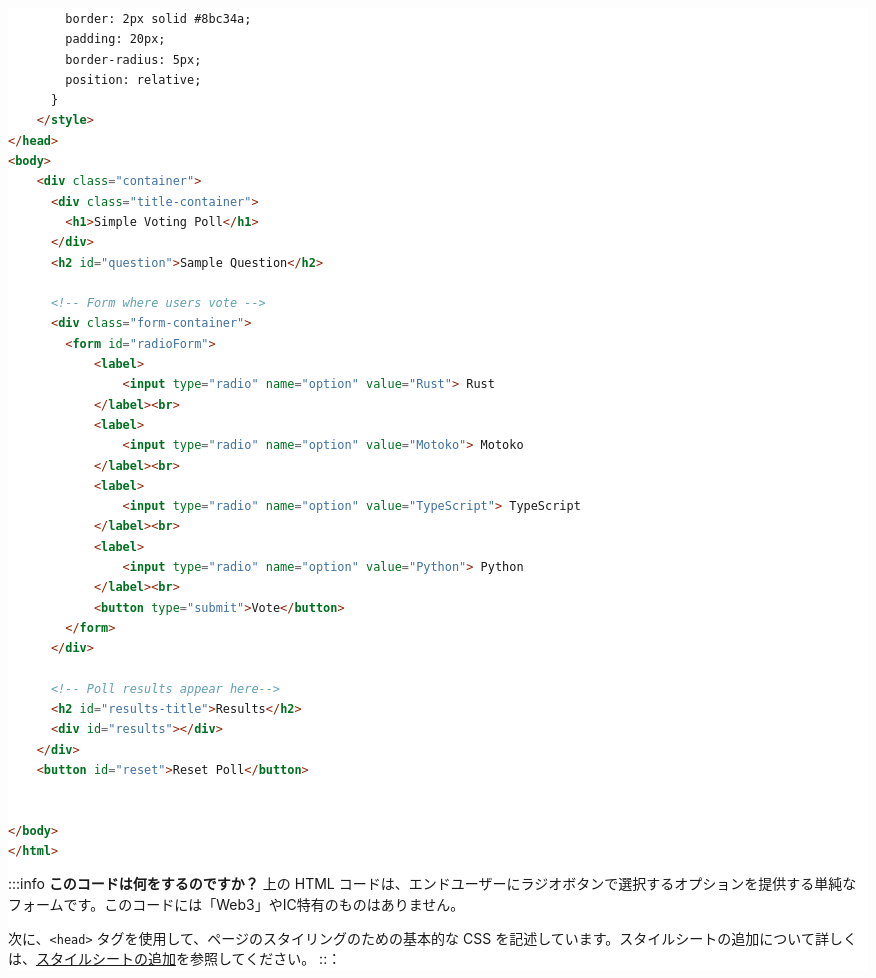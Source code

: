 ``` html
        border: 2px solid #8bc34a;
        padding: 20px;
        border-radius: 5px;
        position: relative;
      }
    </style>
</head>
<body>
    <div class="container">
      <div class="title-container">
        <h1>Simple Voting Poll</h1>
      </div>
      <h2 id="question">Sample Question</h2>

      <!-- Form where users vote -->
      <div class="form-container">
        <form id="radioForm">
            <label>
                <input type="radio" name="option" value="Rust"> Rust
            </label><br>
            <label>
                <input type="radio" name="option" value="Motoko"> Motoko
            </label><br>
            <label>
                <input type="radio" name="option" value="TypeScript"> TypeScript
            </label><br>
            <label>
                <input type="radio" name="option" value="Python"> Python
            </label><br>
            <button type="submit">Vote</button>
        </form>
      </div>

      <!-- Poll results appear here-->
      <h2 id="results-title">Results</h2>
      <div id="results"></div>
    </div>
    <button id="reset">Reset Poll</button>


</body>
</html>
```

:::info
**このコードは何をするのですか？**
上の HTML コードは、エンドユーザーにラジオボタンで選択するオプションを提供する単純なフォームです。このコードには「Web3」やIC特有のものはありません。

次に、`<head>` タグを使用して、ページのスタイリングのための基本的な CSS を記述しています。スタイルシートの追加について詳しくは、[スタイルシートの追加](/docs/developer-docs/frontend/add-stylesheet.md)を参照してください。
::：
